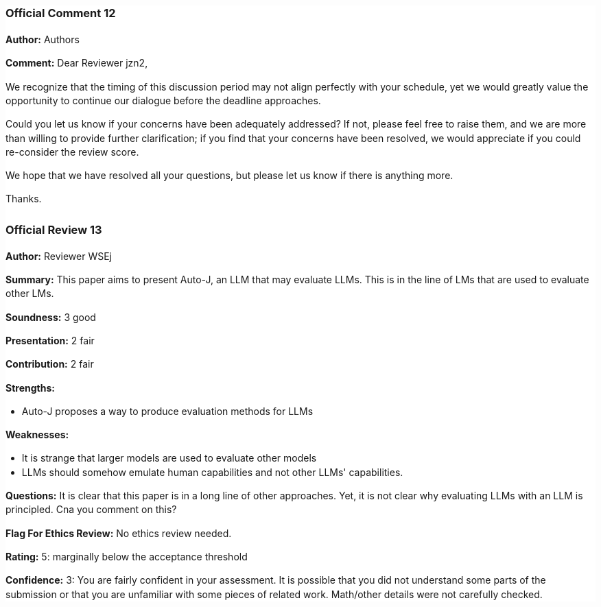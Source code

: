 
### Official Comment 12
**Author:** Authors

**Comment:**
Dear Reviewer jzn2,


We recognize that the timing of this discussion period may not align perfectly with your schedule, yet we would greatly value the opportunity to continue our dialogue before the deadline approaches.


Could you let us know if your concerns have been adequately addressed? If not, please feel free to raise them, and we are more than willing to provide further clarification; if you find that your concerns have been resolved, we would appreciate if you could re\-consider the review score.


We hope that we have resolved all your questions, but please let us know if there is anything more.


Thanks.


### Official Review 13
**Author:** Reviewer WSEj

**Summary:**
This paper aims to present Auto\-J, an LLM that may evaluate LLMs. This is in the line of LMs that are used to evaluate other LMs.

**Soundness:**
3 good

**Presentation:**
2 fair

**Contribution:**
2 fair

**Strengths:**
* Auto\-J proposes a way to produce evaluation methods for LLMs

**Weaknesses:**
* It is strange that larger models are used to evaluate other models
* LLMs should somehow emulate human capabilities and not other LLMs' capabilities.

**Questions:**
It is clear that this paper is in a long line of other approaches. Yet, it is not clear why evaluating LLMs with an LLM is principled. Cna you comment on this?

**Flag For Ethics Review:**
No ethics review needed.

**Rating:**
5: marginally below the acceptance threshold

**Confidence:**
3: You are fairly confident in your assessment. It is possible that you did not understand some parts of the submission or that you are unfamiliar with some pieces of related work. Math/other details were not carefully checked.
